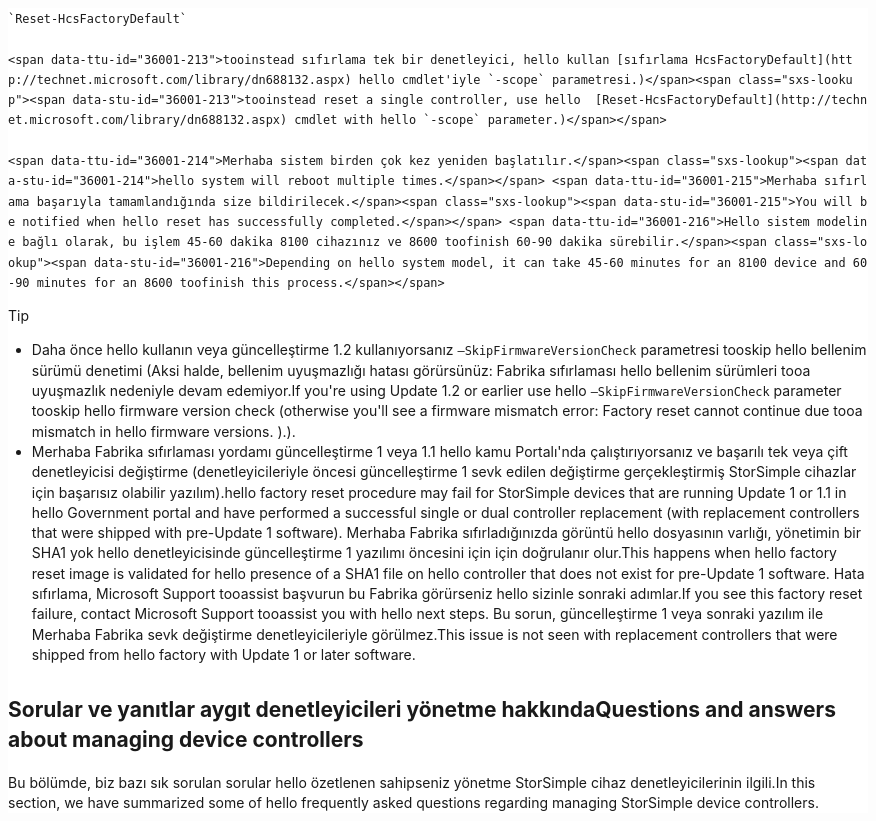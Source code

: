    `Reset-HcsFactoryDefault`
   
    <span data-ttu-id="36001-213">tooinstead sıfırlama tek bir denetleyici, hello kullan [sıfırlama HcsFactoryDefault](http://technet.microsoft.com/library/dn688132.aspx) hello cmdlet'iyle `-scope` parametresi.)</span><span class="sxs-lookup"><span data-stu-id="36001-213">tooinstead reset a single controller, use hello  [Reset-HcsFactoryDefault](http://technet.microsoft.com/library/dn688132.aspx) cmdlet with hello `-scope` parameter.)</span></span>
   
    <span data-ttu-id="36001-214">Merhaba sistem birden çok kez yeniden başlatılır.</span><span class="sxs-lookup"><span data-stu-id="36001-214">hello system will reboot multiple times.</span></span> <span data-ttu-id="36001-215">Merhaba sıfırlama başarıyla tamamlandığında size bildirilecek.</span><span class="sxs-lookup"><span data-stu-id="36001-215">You will be notified when hello reset has successfully completed.</span></span> <span data-ttu-id="36001-216">Hello sistem modeline bağlı olarak, bu işlem 45-60 dakika 8100 cihazınız ve 8600 toofinish 60-90 dakika sürebilir.</span><span class="sxs-lookup"><span data-stu-id="36001-216">Depending on hello system model, it can take 45-60 minutes for an 8100 device and 60-90 minutes for an 8600 toofinish this process.</span></span>
   
   > [!TIP]
   > * <span data-ttu-id="36001-217">Daha önce hello kullanın veya güncelleştirme 1.2 kullanıyorsanız `–SkipFirmwareVersionCheck` parametresi tooskip hello bellenim sürümü denetimi (Aksi halde, bellenim uyuşmazlığı hatası görürsünüz: Fabrika sıfırlaması hello bellenim sürümleri tooa uyuşmazlık nedeniyle devam edemiyor.</span><span class="sxs-lookup"><span data-stu-id="36001-217">If you're using Update 1.2 or earlier use hello `–SkipFirmwareVersionCheck` parameter tooskip hello firmware version check (otherwise you'll see a firmware mismatch error: Factory reset cannot continue due tooa mismatch in hello firmware versions.</span></span> <span data-ttu-id="36001-218">).</span><span class="sxs-lookup"><span data-stu-id="36001-218">).</span></span>
   > * <span data-ttu-id="36001-219">Merhaba Fabrika sıfırlaması yordamı güncelleştirme 1 veya 1.1 hello kamu Portalı'nda çalıştırıyorsanız ve başarılı tek veya çift denetleyicisi değiştirme (denetleyicileriyle öncesi güncelleştirme 1 sevk edilen değiştirme gerçekleştirmiş StorSimple cihazlar için başarısız olabilir yazılım).</span><span class="sxs-lookup"><span data-stu-id="36001-219">hello factory reset procedure may fail for StorSimple devices that are running Update 1 or 1.1 in hello Government portal and have performed a successful single or dual controller replacement (with replacement controllers that were shipped with pre-Update 1 software).</span></span> <span data-ttu-id="36001-220">Merhaba Fabrika sıfırladığınızda görüntü hello dosyasının varlığı, yönetimin bir SHA1 yok hello denetleyicisinde güncelleştirme 1 yazılımı öncesini için için doğrulanır olur.</span><span class="sxs-lookup"><span data-stu-id="36001-220">This happens when hello factory reset image is validated for hello presence of a SHA1 file on hello controller that does not exist for pre-Update 1 software.</span></span> <span data-ttu-id="36001-221">Hata sıfırlama, Microsoft Support tooassist başvurun bu Fabrika görürseniz hello sizinle sonraki adımlar.</span><span class="sxs-lookup"><span data-stu-id="36001-221">If you see this factory reset failure, contact Microsoft Support tooassist you with hello next steps.</span></span> <span data-ttu-id="36001-222">Bu sorun, güncelleştirme 1 veya sonraki yazılım ile Merhaba Fabrika sevk değiştirme denetleyicileriyle görülmez.</span><span class="sxs-lookup"><span data-stu-id="36001-222">This issue is not seen with replacement controllers that were shipped from hello factory with Update 1 or later software.</span></span>
   > 
   > 

## <a name="questions-and-answers-about-managing-device-controllers"></a><span data-ttu-id="36001-223">Sorular ve yanıtlar aygıt denetleyicileri yönetme hakkında</span><span class="sxs-lookup"><span data-stu-id="36001-223">Questions and answers about managing device controllers</span></span>
<span data-ttu-id="36001-224">Bu bölümde, biz bazı sık sorulan sorular hello özetlenen sahipseniz yönetme StorSimple cihaz denetleyicilerinin ilgili.</span><span class="sxs-lookup"><span data-stu-id="36001-224">In this section, we have summarized some of hello frequently asked questions regarding managing StorSimple device controllers.</span></span>
